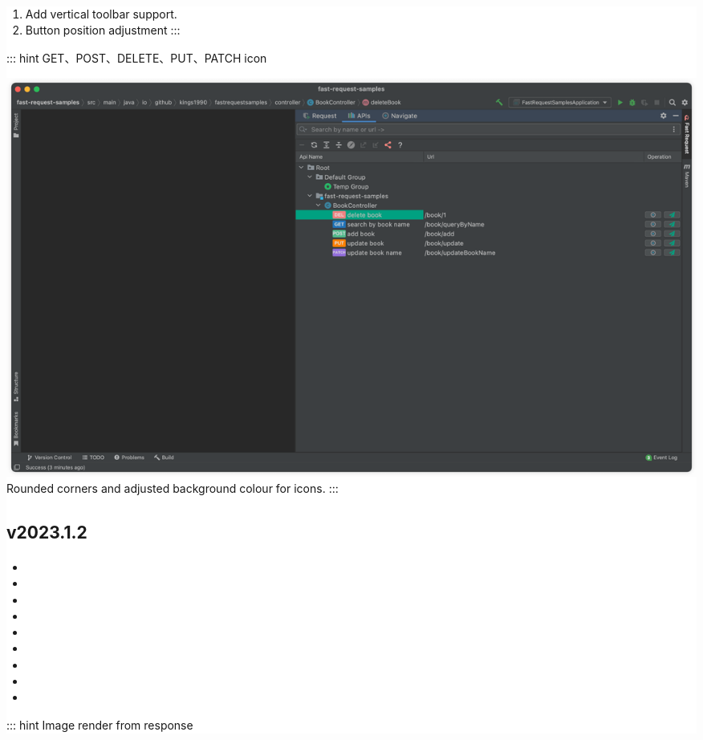 1. Add vertical toolbar support.
2. Button position adjustment
   :::

::: hint GET、POST、DELETE、PUT、PATCH icon <Badge vertical="top" text="Optimization" type="info"/>

![toolbar](/img/2023.1.3/apis.png)
Rounded corners and adjusted background colour for icons.
:::

## v2023.1.2 <Badge text="Free trial" type="tip"/>

- <Badge text="Image render from response" type="tip"/>
- <Badge text="Annual report" type="tip"/>
- <Badge text="Url parse logic" type="info"/>
- <Badge text="cUrl Import" type="info"/>
- <Badge text="Url special character parameter encoding" type="info"/>
- <Badge text="Add send request trigger to url field" type="info"/>
- <Badge text="Remove title of window" type="info"/>
- <Badge text="Patch request error in jdk11+" type="danger"/>
- <Badge text="API name saved error" type="danger"/>

::: hint Image render from response <Badge vertical="top" text="New feature" type="tip"/>
